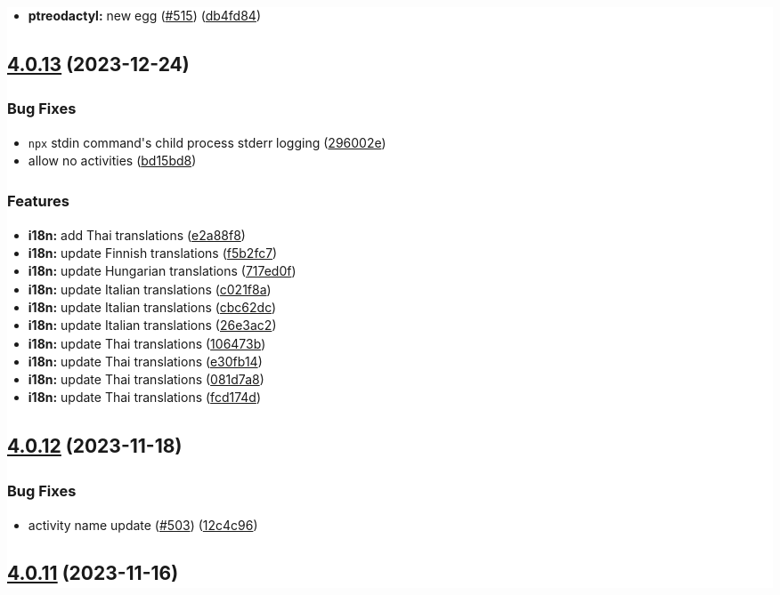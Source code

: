 * **ptreodactyl:** new egg ([#515](https://github.com/discord-tickets/bot/issues/515)) ([db4fd84](https://github.com/discord-tickets/bot/commit/db4fd843f46213b3e1a468dd050ed411e5bf7833))



## [4.0.13](https://github.com/discord-tickets/bot/compare/v4.0.12...v4.0.13) (2023-12-24)


### Bug Fixes

* `npx` stdin command's child process stderr logging ([296002e](https://github.com/discord-tickets/bot/commit/296002e04f545189912b05ef92dae68085fef33e))
* allow no activities ([bd15bd8](https://github.com/discord-tickets/bot/commit/bd15bd8145f4f9fe9b35e4069feafe04777a7d67))


### Features

* **i18n:** add Thai translations ([e2a88f8](https://github.com/discord-tickets/bot/commit/e2a88f82e7189814b15edf3834e153d8dfed6ae4))
* **i18n:** update Finnish translations ([f5b2fc7](https://github.com/discord-tickets/bot/commit/f5b2fc795b37dd81bfdf11f4a848f3666b687e06))
* **i18n:** update Hungarian translations ([717ed0f](https://github.com/discord-tickets/bot/commit/717ed0f4052e1b8c2768e32e33301b0461ed4fd8))
* **i18n:** update Italian translations ([c021f8a](https://github.com/discord-tickets/bot/commit/c021f8a42345de34fc7f64c8a9599778cdf0b721))
* **i18n:** update Italian translations ([cbc62dc](https://github.com/discord-tickets/bot/commit/cbc62dcb046ea96e251c17207cdb5fcd06199b0a))
* **i18n:** update Italian translations ([26e3ac2](https://github.com/discord-tickets/bot/commit/26e3ac26cec2b320fe17a06bfb3c5e6c4b5082e2))
* **i18n:** update Thai translations ([106473b](https://github.com/discord-tickets/bot/commit/106473b26ab137346b3c587e51725ae122ed3bf7))
* **i18n:** update Thai translations ([e30fb14](https://github.com/discord-tickets/bot/commit/e30fb146d7a88e0ba28e02c3a8f55a56e918835a))
* **i18n:** update Thai translations ([081d7a8](https://github.com/discord-tickets/bot/commit/081d7a8cebffade6f849d104d00ea4f85421de71))
* **i18n:** update Thai translations ([fcd174d](https://github.com/discord-tickets/bot/commit/fcd174d827b1df1b42337a3757fa8c89e857743c))



## [4.0.12](https://github.com/discord-tickets/bot/compare/v4.0.11...v4.0.12) (2023-11-18)


### Bug Fixes

* activity name update ([#503](https://github.com/discord-tickets/bot/issues/503)) ([12c4c96](https://github.com/discord-tickets/bot/commit/12c4c96c1fe7c56990fd385fc9e26217ea9ff467))



## [4.0.11](https://github.com/discord-tickets/bot/compare/v4.0.10...v4.0.11) (2023-11-16)
